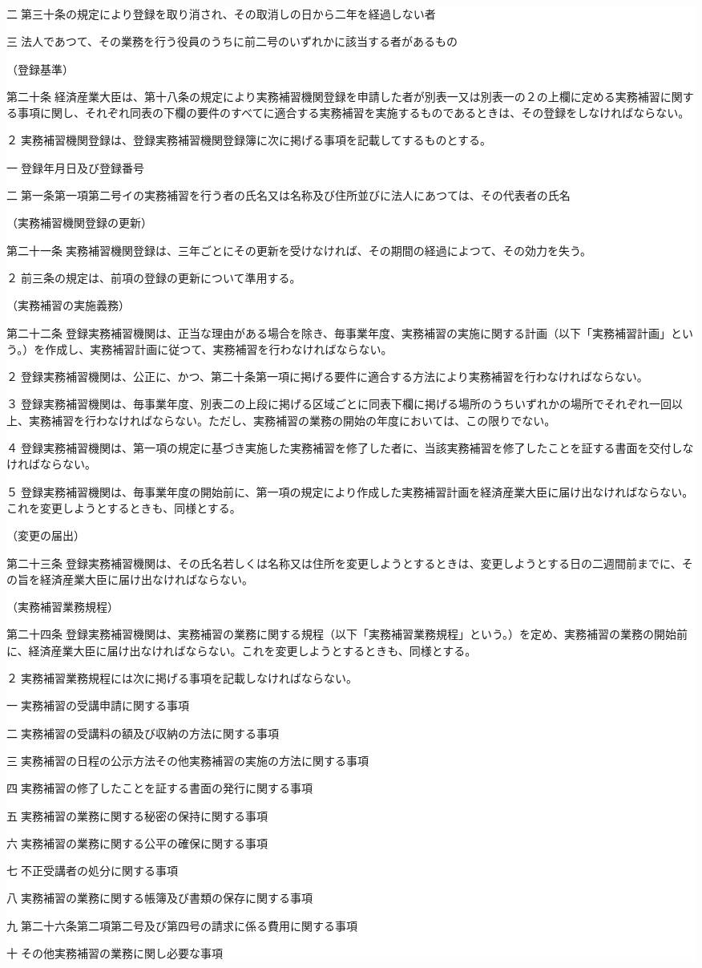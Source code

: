 二 第三十条の規定により登録を取り消され、その取消しの日から二年を経過しない者

三 法人であつて、その業務を行う役員のうちに前二号のいずれかに該当する者があるもの

（登録基準）

第二十条 経済産業大臣は、第十八条の規定により実務補習機関登録を申請した者が別表一又は別表一の２の上欄に定める実務補習に関する事項に関し、それぞれ同表の下欄の要件のすべてに適合する実務補習を実施するものであるときは、その登録をしなければならない。

２ 実務補習機関登録は、登録実務補習機関登録簿に次に掲げる事項を記載してするものとする。

一 登録年月日及び登録番号

二 第一条第一項第二号イの実務補習を行う者の氏名又は名称及び住所並びに法人にあつては、その代表者の氏名

（実務補習機関登録の更新）

第二十一条 実務補習機関登録は、三年ごとにその更新を受けなければ、その期間の経過によつて、その効力を失う。

２ 前三条の規定は、前項の登録の更新について準用する。

（実務補習の実施義務）

第二十二条 登録実務補習機関は、正当な理由がある場合を除き、毎事業年度、実務補習の実施に関する計画（以下「実務補習計画」という。）を作成し、実務補習計画に従つて、実務補習を行わなければならない。

２ 登録実務補習機関は、公正に、かつ、第二十条第一項に掲げる要件に適合する方法により実務補習を行わなければならない。

３ 登録実務補習機関は、毎事業年度、別表二の上段に掲げる区域ごとに同表下欄に掲げる場所のうちいずれかの場所でそれぞれ一回以上、実務補習を行わなければならない。ただし、実務補習の業務の開始の年度においては、この限りでない。

４ 登録実務補習機関は、第一項の規定に基づき実施した実務補習を修了した者に、当該実務補習を修了したことを証する書面を交付しなければならない。

５ 登録実務補習機関は、毎事業年度の開始前に、第一項の規定により作成した実務補習計画を経済産業大臣に届け出なければならない。これを変更しようとするときも、同様とする。

（変更の届出）

第二十三条 登録実務補習機関は、その氏名若しくは名称又は住所を変更しようとするときは、変更しようとする日の二週間前までに、その旨を経済産業大臣に届け出なければならない。

（実務補習業務規程）

第二十四条 登録実務補習機関は、実務補習の業務に関する規程（以下「実務補習業務規程」という。）を定め、実務補習の業務の開始前に、経済産業大臣に届け出なければならない。これを変更しようとするときも、同様とする。

２ 実務補習業務規程には次に掲げる事項を記載しなければならない。

一 実務補習の受講申請に関する事項

二 実務補習の受講料の額及び収納の方法に関する事項

三 実務補習の日程の公示方法その他実務補習の実施の方法に関する事項

四 実務補習の修了したことを証する書面の発行に関する事項

五 実務補習の業務に関する秘密の保持に関する事項

六 実務補習の業務に関する公平の確保に関する事項

七 不正受講者の処分に関する事項

八 実務補習の業務に関する帳簿及び書類の保存に関する事項

九 第二十六条第二項第二号及び第四号の請求に係る費用に関する事項

十 その他実務補習の業務に関し必要な事項
